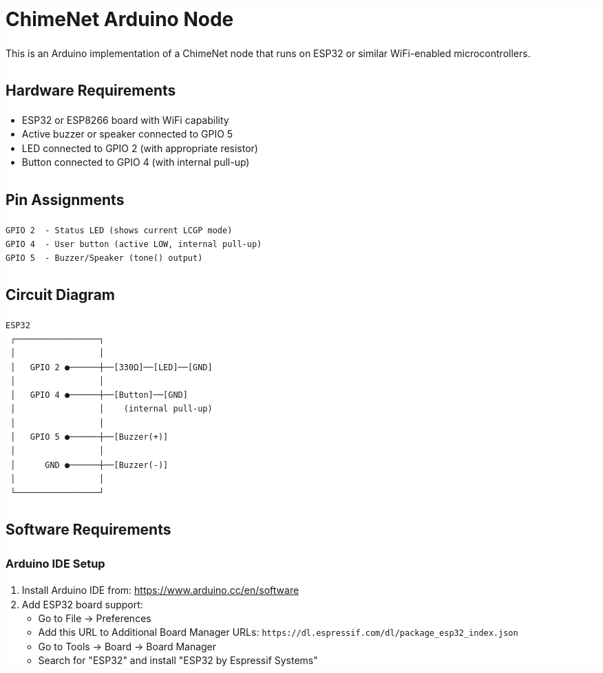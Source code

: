 # ChimeNet Arduino Node

This is an Arduino implementation of a ChimeNet node that runs on ESP32 or similar WiFi-enabled microcontrollers.

## Hardware Requirements

- ESP32 or ESP8266 board with WiFi capability
- Active buzzer or speaker connected to GPIO 5
- LED connected to GPIO 2 (with appropriate resistor)
- Button connected to GPIO 4 (with internal pull-up)

## Pin Assignments

```
GPIO 2  - Status LED (shows current LCGP mode)
GPIO 4  - User button (active LOW, internal pull-up)
GPIO 5  - Buzzer/Speaker (tone() output)
```

## Circuit Diagram

```
ESP32
 ┌─────────────────┐
 │                 │
 │   GPIO 2 ●──────┼──[330Ω]──[LED]──[GND]
 │                 │
 │   GPIO 4 ●──────┼──[Button]──[GND]
 │                 │    (internal pull-up)
 │                 │
 │   GPIO 5 ●──────┼──[Buzzer(+)]
 │                 │
 │      GND ●──────┼──[Buzzer(-)]
 │                 │
 └─────────────────┘
```

## Software Requirements

### Arduino IDE Setup

1. Install Arduino IDE from: https://www.arduino.cc/en/software
2. Add ESP32 board support:
   - Go to File → Preferences
   - Add this URL to Additional Board Manager URLs:
     `https://dl.espressif.com/dl/package_esp32_index.json`
   - Go to Tools → Board → Board Manager
   - Search for "ESP32" and install "ESP32 by Espressif Systems"
